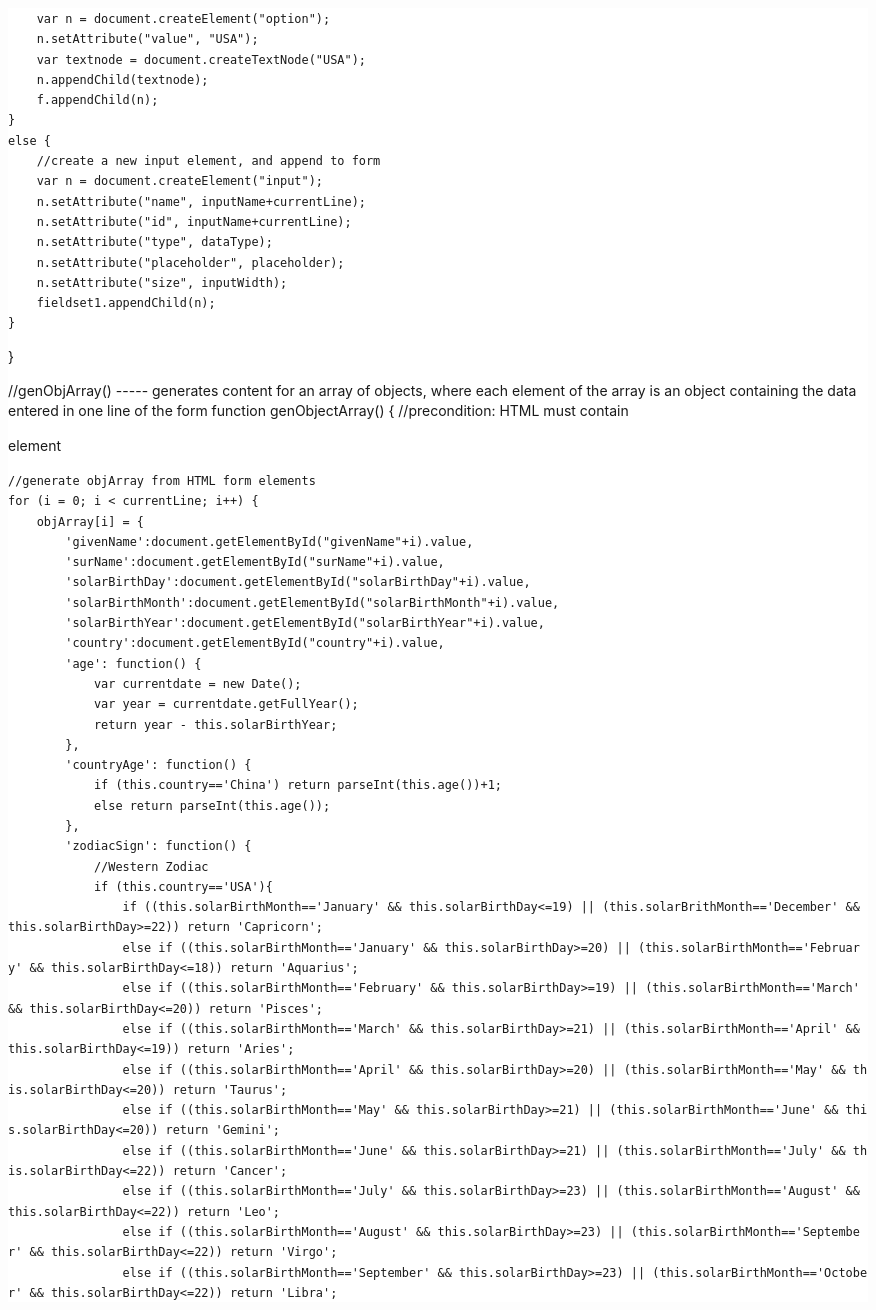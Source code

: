 		var n = document.createElement("option");
		n.setAttribute("value", "USA");
		var textnode = document.createTextNode("USA");
		n.appendChild(textnode);
		f.appendChild(n);
	}
	else {
		//create a new input element, and append to form
		var n = document.createElement("input");
		n.setAttribute("name", inputName+currentLine);
		n.setAttribute("id", inputName+currentLine);
		n.setAttribute("type", dataType);
		n.setAttribute("placeholder", placeholder);
		n.setAttribute("size", inputWidth);
		fieldset1.appendChild(n);
	}
}

//genObjArray() ----- generates content for an array of objects, where each element of the array is an object containing the data entered in one line of the form
function genObjectArray() {
	//precondition: HTML must contain <div id="arrDiv2"> element
		
	//generate objArray from HTML form elements
	for (i = 0; i < currentLine; i++) {
		objArray[i] = {
			'givenName':document.getElementById("givenName"+i).value,
			'surName':document.getElementById("surName"+i).value,
			'solarBirthDay':document.getElementById("solarBirthDay"+i).value,
			'solarBirthMonth':document.getElementById("solarBirthMonth"+i).value,
			'solarBirthYear':document.getElementById("solarBirthYear"+i).value,
			'country':document.getElementById("country"+i).value,
			'age': function() {
				var currentdate = new Date();
				var year = currentdate.getFullYear();
				return year - this.solarBirthYear;
			},
			'countryAge': function() {
				if (this.country=='China') return parseInt(this.age())+1;
				else return parseInt(this.age());
			},
			'zodiacSign': function() {
				//Western Zodiac
				if (this.country=='USA'){
					if ((this.solarBirthMonth=='January' && this.solarBirthDay<=19) || (this.solarBrithMonth=='December' && this.solarBirthDay>=22)) return 'Capricorn';
					else if ((this.solarBirthMonth=='January' && this.solarBirthDay>=20) || (this.solarBirthMonth=='February' && this.solarBirthDay<=18)) return 'Aquarius';
					else if ((this.solarBirthMonth=='February' && this.solarBirthDay>=19) || (this.solarBirthMonth=='March' && this.solarBirthDay<=20)) return 'Pisces';
					else if ((this.solarBirthMonth=='March' && this.solarBirthDay>=21) || (this.solarBirthMonth=='April' && this.solarBirthDay<=19)) return 'Aries';
					else if ((this.solarBirthMonth=='April' && this.solarBirthDay>=20) || (this.solarBirthMonth=='May' && this.solarBirthDay<=20)) return 'Taurus';
					else if ((this.solarBirthMonth=='May' && this.solarBirthDay>=21) || (this.solarBirthMonth=='June' && this.solarBirthDay<=20)) return 'Gemini';
					else if ((this.solarBirthMonth=='June' && this.solarBirthDay>=21) || (this.solarBirthMonth=='July' && this.solarBirthDay<=22)) return 'Cancer';
					else if ((this.solarBirthMonth=='July' && this.solarBirthDay>=23) || (this.solarBirthMonth=='August' && this.solarBirthDay<=22)) return 'Leo';
					else if ((this.solarBirthMonth=='August' && this.solarBirthDay>=23) || (this.solarBirthMonth=='September' && this.solarBirthDay<=22)) return 'Virgo';
					else if ((this.solarBirthMonth=='September' && this.solarBirthDay>=23) || (this.solarBirthMonth=='October' && this.solarBirthDay<=22)) return 'Libra';